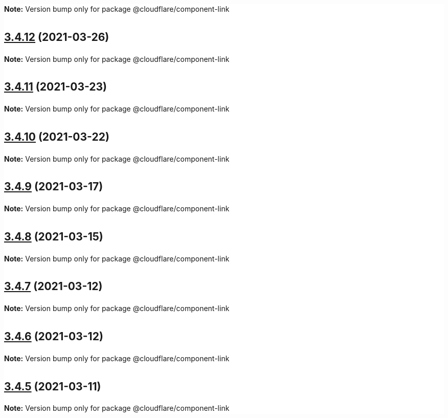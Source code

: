 **Note:** Version bump only for package @cloudflare/component-link

## [3.4.12](http://stash.cfops.it:7999/fe/stratus/compare/@cloudflare/component-link@3.4.11...@cloudflare/component-link@3.4.12) (2021-03-26)

**Note:** Version bump only for package @cloudflare/component-link

## [3.4.11](http://stash.cfops.it:7999/fe/stratus/compare/@cloudflare/component-link@3.4.10...@cloudflare/component-link@3.4.11) (2021-03-23)

**Note:** Version bump only for package @cloudflare/component-link

## [3.4.10](http://stash.cfops.it:7999/fe/stratus/compare/@cloudflare/component-link@3.4.9...@cloudflare/component-link@3.4.10) (2021-03-22)

**Note:** Version bump only for package @cloudflare/component-link

## [3.4.9](http://stash.cfops.it:7999/fe/stratus/compare/@cloudflare/component-link@3.4.8...@cloudflare/component-link@3.4.9) (2021-03-17)

**Note:** Version bump only for package @cloudflare/component-link

## [3.4.8](http://stash.cfops.it:7999/fe/stratus/compare/@cloudflare/component-link@3.4.7...@cloudflare/component-link@3.4.8) (2021-03-15)

**Note:** Version bump only for package @cloudflare/component-link

## [3.4.7](http://stash.cfops.it:7999/fe/stratus/compare/@cloudflare/component-link@3.4.6...@cloudflare/component-link@3.4.7) (2021-03-12)

**Note:** Version bump only for package @cloudflare/component-link

## [3.4.6](http://stash.cfops.it:7999/fe/stratus/compare/@cloudflare/component-link@3.4.5...@cloudflare/component-link@3.4.6) (2021-03-12)

**Note:** Version bump only for package @cloudflare/component-link

## [3.4.5](http://stash.cfops.it:7999/fe/stratus/compare/@cloudflare/component-link@3.4.4...@cloudflare/component-link@3.4.5) (2021-03-11)

**Note:** Version bump only for package @cloudflare/component-link
